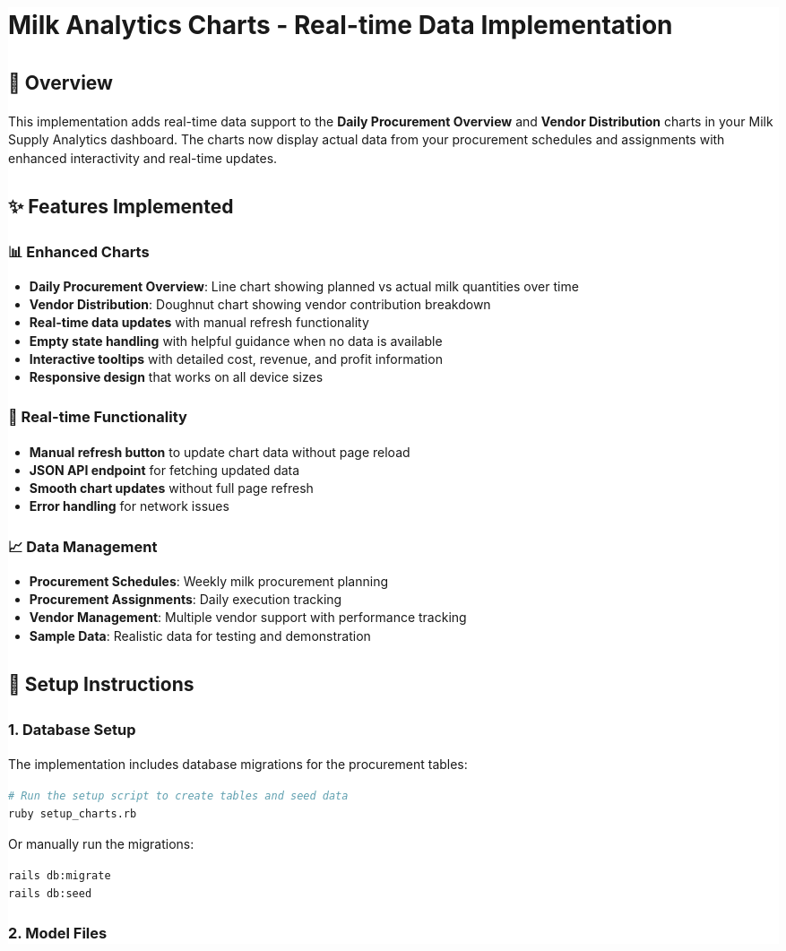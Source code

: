 # Milk Analytics Charts - Real-time Data Implementation

## 🎯 Overview

This implementation adds real-time data support to the **Daily Procurement Overview** and **Vendor Distribution** charts in your Milk Supply Analytics dashboard. The charts now display actual data from your procurement schedules and assignments with enhanced interactivity and real-time updates.

## ✨ Features Implemented

### 📊 Enhanced Charts
- **Daily Procurement Overview**: Line chart showing planned vs actual milk quantities over time
- **Vendor Distribution**: Doughnut chart showing vendor contribution breakdown
- **Real-time data updates** with manual refresh functionality
- **Empty state handling** with helpful guidance when no data is available
- **Interactive tooltips** with detailed cost, revenue, and profit information
- **Responsive design** that works on all device sizes

### 🔄 Real-time Functionality
- **Manual refresh button** to update chart data without page reload
- **JSON API endpoint** for fetching updated data
- **Smooth chart updates** without full page refresh
- **Error handling** for network issues

### 📈 Data Management
- **Procurement Schedules**: Weekly milk procurement planning
- **Procurement Assignments**: Daily execution tracking
- **Vendor Management**: Multiple vendor support with performance tracking
- **Sample Data**: Realistic data for testing and demonstration

## 🚀 Setup Instructions

### 1. Database Setup

The implementation includes database migrations for the procurement tables:

```bash
# Run the setup script to create tables and seed data
ruby setup_charts.rb
```

Or manually run the migrations:

```bash
rails db:migrate
rails db:seed
```

### 2. Model Files
